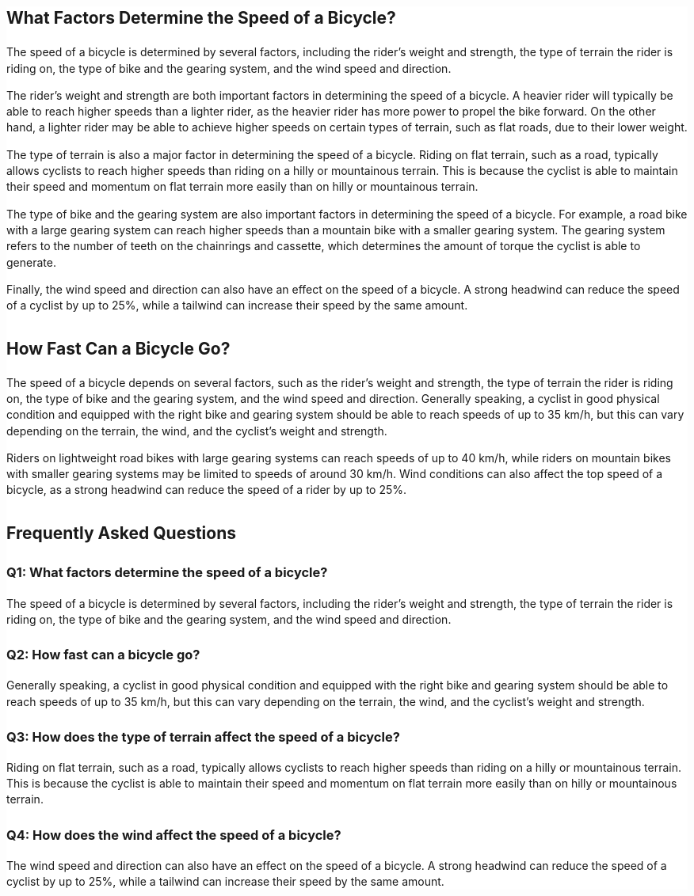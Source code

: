 <h2>What Factors Determine the Speed of a Bicycle?</h2>

<p>The speed of a bicycle is determined by several factors, including the rider’s weight and strength, the type of terrain the rider is riding on, the type of bike and the gearing system, and the wind speed and direction.</p>

<p>The rider’s weight and strength are both important factors in determining the speed of a bicycle. A heavier rider will typically be able to reach higher speeds than a lighter rider, as the heavier rider has more power to propel the bike forward. On the other hand, a lighter rider may be able to achieve higher speeds on certain types of terrain, such as flat roads, due to their lower weight.</p>

<p>The type of terrain is also a major factor in determining the speed of a bicycle. Riding on flat terrain, such as a road, typically allows cyclists to reach higher speeds than riding on a hilly or mountainous terrain. This is because the cyclist is able to maintain their speed and momentum on flat terrain more easily than on hilly or mountainous terrain.</p>

<p>The type of bike and the gearing system are also important factors in determining the speed of a bicycle. For example, a road bike with a large gearing system can reach higher speeds than a mountain bike with a smaller gearing system. The gearing system refers to the number of teeth on the chainrings and cassette, which determines the amount of torque the cyclist is able to generate.</p>

<p>Finally, the wind speed and direction can also have an effect on the speed of a bicycle. A strong headwind can reduce the speed of a cyclist by up to 25%, while a tailwind can increase their speed by the same amount.</p>

<h2>How Fast Can a Bicycle Go?</h2>

<p>The speed of a bicycle depends on several factors, such as the rider’s weight and strength, the type of terrain the rider is riding on, the type of bike and the gearing system, and the wind speed and direction. Generally speaking, a cyclist in good physical condition and equipped with the right bike and gearing system should be able to reach speeds of up to 35 km/h, but this can vary depending on the terrain, the wind, and the cyclist’s weight and strength.</p>

<p>Riders on lightweight road bikes with large gearing systems can reach speeds of up to 40 km/h, while riders on mountain bikes with smaller gearing systems may be limited to speeds of around 30 km/h. Wind conditions can also affect the top speed of a bicycle, as a strong headwind can reduce the speed of a rider by up to 25%.</p>

<h2>Frequently Asked Questions</h2>

<h3>Q1: What factors determine the speed of a bicycle?</h3>
<p>The speed of a bicycle is determined by several factors, including the rider’s weight and strength, the type of terrain the rider is riding on, the type of bike and the gearing system, and the wind speed and direction.</p>

<h3>Q2: How fast can a bicycle go?</h3>
<p>Generally speaking, a cyclist in good physical condition and equipped with the right bike and gearing system should be able to reach speeds of up to 35 km/h, but this can vary depending on the terrain, the wind, and the cyclist’s weight and strength.</p>

<h3>Q3: How does the type of terrain affect the speed of a bicycle?</h3>
<p>Riding on flat terrain, such as a road, typically allows cyclists to reach higher speeds than riding on a hilly or mountainous terrain. This is because the cyclist is able to maintain their speed and momentum on flat terrain more easily than on hilly or mountainous terrain.</p>

<h3>Q4: How does the wind affect the speed of a bicycle?</h3>
<p>The wind speed and direction can also have an effect on the speed of a bicycle. A strong headwind can reduce the speed of a cyclist by up to 25%, while a tailwind can increase their speed by the same amount.</p>
